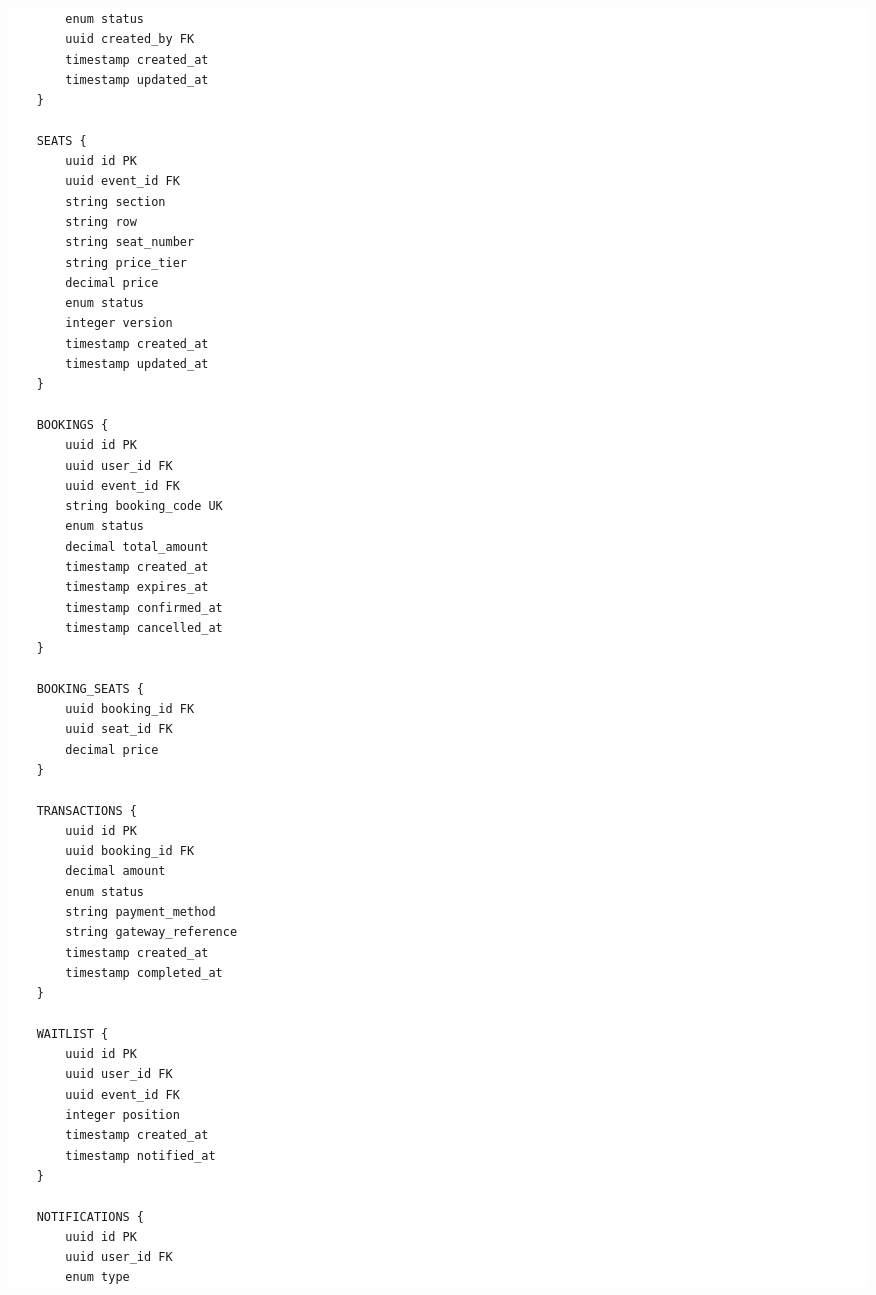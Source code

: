 ```mermaid
        enum status
        uuid created_by FK
        timestamp created_at
        timestamp updated_at
    }

    SEATS {
        uuid id PK
        uuid event_id FK
        string section
        string row
        string seat_number
        string price_tier
        decimal price
        enum status
        integer version
        timestamp created_at
        timestamp updated_at
    }

    BOOKINGS {
        uuid id PK
        uuid user_id FK
        uuid event_id FK
        string booking_code UK
        enum status
        decimal total_amount
        timestamp created_at
        timestamp expires_at
        timestamp confirmed_at
        timestamp cancelled_at
    }

    BOOKING_SEATS {
        uuid booking_id FK
        uuid seat_id FK
        decimal price
    }

    TRANSACTIONS {
        uuid id PK
        uuid booking_id FK
        decimal amount
        enum status
        string payment_method
        string gateway_reference
        timestamp created_at
        timestamp completed_at
    }

    WAITLIST {
        uuid id PK
        uuid user_id FK
        uuid event_id FK
        integer position
        timestamp created_at
        timestamp notified_at
    }

    NOTIFICATIONS {
        uuid id PK
        uuid user_id FK
        enum type
```